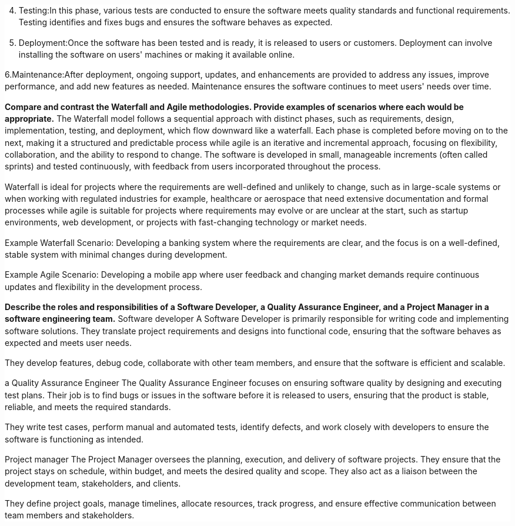 4. Testing:In this phase, various tests are conducted to ensure the software meets quality standards and functional requirements. Testing identifies and fixes bugs and ensures the software behaves as expected.

5. Deployment:Once the software has been tested and is ready, it is released to users or customers. Deployment can involve installing the software on users' machines or making it available online.

6.Maintenance:After deployment, ongoing support, updates, and enhancements are provided to address any issues, improve performance, and add new features as needed. Maintenance ensures the software continues to meet users' needs over time.

**Compare and contrast the Waterfall and Agile methodologies. Provide examples of scenarios where each would be appropriate.**
The Waterfall model follows a sequential approach with distinct phases, such as requirements, design, implementation, testing, and deployment, which flow downward like a waterfall. Each phase is completed before moving on to the next, making it a structured and predictable process while agile is an iterative and incremental approach, focusing on flexibility, collaboration, and the ability to respond to change. The software is developed in small, manageable increments (often called sprints) and tested continuously, with feedback from users incorporated throughout the process.

Waterfall is ideal for projects where the requirements are well-defined and unlikely to change, such as in large-scale systems or when working with regulated industries for example, healthcare or aerospace that need extensive documentation and formal processes while agile is suitable for projects where requirements may evolve or are unclear at the start, such as startup environments, web development, or projects with fast-changing technology or market needs.

Example Waterfall Scenario: Developing a banking system where the requirements are clear, and the focus is on a well-defined, stable system with minimal changes during development.

Example Agile Scenario: Developing a mobile app where user feedback and changing market demands require continuous updates and flexibility in the development process.

**Describe the roles and responsibilities of a Software Developer, a Quality Assurance Engineer, and a Project Manager in a software engineering team.**
Software developer
A Software Developer is primarily responsible for writing code and implementing software solutions. They translate project requirements and designs into functional code, ensuring that the software behaves as expected and meets user needs.

They develop features, debug code, collaborate with other team members, and ensure that the software is efficient and scalable.

a Quality Assurance Engineer
The Quality Assurance Engineer focuses on ensuring software quality by designing and executing test plans. Their job is to find bugs or issues in the software before it is released to users, ensuring that the product is stable, reliable, and meets the required standards.

They write test cases, perform manual and automated tests, identify defects, and work closely with developers to ensure the software is functioning as intended.

Project manager
The Project Manager oversees the planning, execution, and delivery of software projects. They ensure that the project stays on schedule, within budget, and meets the desired quality and scope. They also act as a liaison between the development team, stakeholders, and clients.

They define project goals, manage timelines, allocate resources, track progress, and ensure effective communication between team members and stakeholders.
